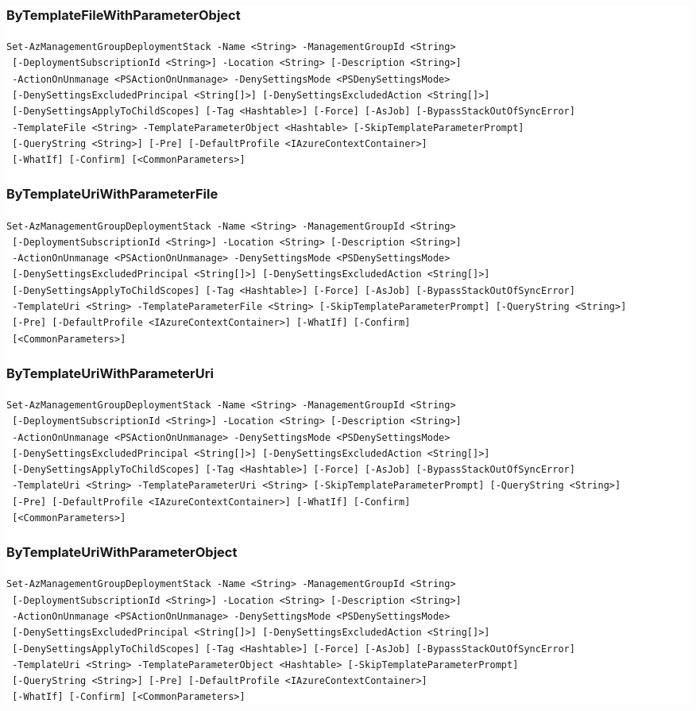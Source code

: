 ### ByTemplateFileWithParameterObject
```
Set-AzManagementGroupDeploymentStack -Name <String> -ManagementGroupId <String>
 [-DeploymentSubscriptionId <String>] -Location <String> [-Description <String>]
 -ActionOnUnmanage <PSActionOnUnmanage> -DenySettingsMode <PSDenySettingsMode>
 [-DenySettingsExcludedPrincipal <String[]>] [-DenySettingsExcludedAction <String[]>]
 [-DenySettingsApplyToChildScopes] [-Tag <Hashtable>] [-Force] [-AsJob] [-BypassStackOutOfSyncError]
 -TemplateFile <String> -TemplateParameterObject <Hashtable> [-SkipTemplateParameterPrompt]
 [-QueryString <String>] [-Pre] [-DefaultProfile <IAzureContextContainer>]
 [-WhatIf] [-Confirm] [<CommonParameters>]
```

### ByTemplateUriWithParameterFile
```
Set-AzManagementGroupDeploymentStack -Name <String> -ManagementGroupId <String>
 [-DeploymentSubscriptionId <String>] -Location <String> [-Description <String>]
 -ActionOnUnmanage <PSActionOnUnmanage> -DenySettingsMode <PSDenySettingsMode>
 [-DenySettingsExcludedPrincipal <String[]>] [-DenySettingsExcludedAction <String[]>]
 [-DenySettingsApplyToChildScopes] [-Tag <Hashtable>] [-Force] [-AsJob] [-BypassStackOutOfSyncError]
 -TemplateUri <String> -TemplateParameterFile <String> [-SkipTemplateParameterPrompt] [-QueryString <String>]
 [-Pre] [-DefaultProfile <IAzureContextContainer>] [-WhatIf] [-Confirm]
 [<CommonParameters>]
```

### ByTemplateUriWithParameterUri
```
Set-AzManagementGroupDeploymentStack -Name <String> -ManagementGroupId <String>
 [-DeploymentSubscriptionId <String>] -Location <String> [-Description <String>]
 -ActionOnUnmanage <PSActionOnUnmanage> -DenySettingsMode <PSDenySettingsMode>
 [-DenySettingsExcludedPrincipal <String[]>] [-DenySettingsExcludedAction <String[]>]
 [-DenySettingsApplyToChildScopes] [-Tag <Hashtable>] [-Force] [-AsJob] [-BypassStackOutOfSyncError]
 -TemplateUri <String> -TemplateParameterUri <String> [-SkipTemplateParameterPrompt] [-QueryString <String>]
 [-Pre] [-DefaultProfile <IAzureContextContainer>] [-WhatIf] [-Confirm]
 [<CommonParameters>]
```

### ByTemplateUriWithParameterObject
```
Set-AzManagementGroupDeploymentStack -Name <String> -ManagementGroupId <String>
 [-DeploymentSubscriptionId <String>] -Location <String> [-Description <String>]
 -ActionOnUnmanage <PSActionOnUnmanage> -DenySettingsMode <PSDenySettingsMode>
 [-DenySettingsExcludedPrincipal <String[]>] [-DenySettingsExcludedAction <String[]>]
 [-DenySettingsApplyToChildScopes] [-Tag <Hashtable>] [-Force] [-AsJob] [-BypassStackOutOfSyncError]
 -TemplateUri <String> -TemplateParameterObject <Hashtable> [-SkipTemplateParameterPrompt]
 [-QueryString <String>] [-Pre] [-DefaultProfile <IAzureContextContainer>]
 [-WhatIf] [-Confirm] [<CommonParameters>]
```
